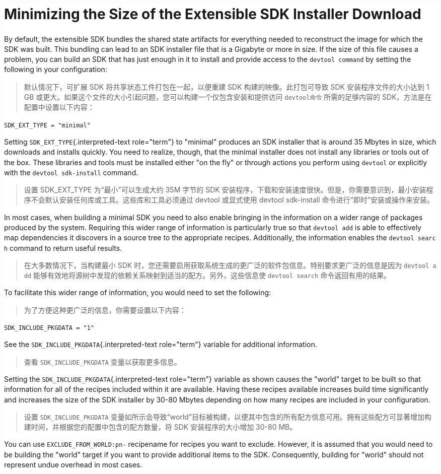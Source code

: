 # Minimizing the Size of the Extensible SDK Installer Download

By default, the extensible SDK bundles the shared state artifacts for everything needed to reconstruct the image for which the SDK was built. This bundling can lead to an SDK installer file that is a Gigabyte or more in size. If the size of this file causes a problem, you can build an SDK that has just enough in it to install and provide access to the `devtool command` by setting the following in your configuration:

> 默认情况下，可扩展 SDK 将共享状态工件打包在一起，以便重建 SDK 构建的映像。此打包可导致 SDK 安装程序文件的大小达到 1 GB 或更大。如果这个文件的大小引起问题，您可以构建一个仅包含安装和提供访问 `devtool命令` 所需的足够内容的 SDK，方法是在配置中设置以下内容：

```
SDK_EXT_TYPE = "minimal"
```

Setting `SDK_EXT_TYPE`{.interpreted-text role="term"} to \"minimal\" produces an SDK installer that is around 35 Mbytes in size, which downloads and installs quickly. You need to realize, though, that the minimal installer does not install any libraries or tools out of the box. These libraries and tools must be installed either \"on the fly\" or through actions you perform using `devtool` or explicitly with the `devtool sdk-install` command.

> 设置 SDK_EXT_TYPE 为“最小”可以生成大约 35M 字节的 SDK 安装程序，下载和安装速度很快。但是，你需要意识到，最小安装程序不会默认安装任何库或工具。这些库和工具必须通过 devtool 或显式使用 devtool sdk-install 命令进行“即时”安装或操作来安装。

In most cases, when building a minimal SDK you need to also enable bringing in the information on a wider range of packages produced by the system. Requiring this wider range of information is particularly true so that `devtool add` is able to effectively map dependencies it discovers in a source tree to the appropriate recipes. Additionally, the information enables the `devtool search` command to return useful results.

> 在大多数情况下，当构建最小 SDK 时，您还需要启用获取系统生成的更广泛的软件包信息。特别要求更广泛的信息是因为 `devtool add` 能够有效地将源树中发现的依赖关系映射到适当的配方。另外，这些信息使 `devtool search` 命令返回有用的结果。

To facilitate this wider range of information, you would need to set the following:

> 为了方便这种更广泛的信息，你需要设置以下内容：

```
SDK_INCLUDE_PKGDATA = "1"
```

See the `SDK_INCLUDE_PKGDATA`{.interpreted-text role="term"} variable for additional information.

> 查看 `SDK_INCLUDE_PKGDATA` 变量以获取更多信息。

Setting the `SDK_INCLUDE_PKGDATA`{.interpreted-text role="term"} variable as shown causes the \"world\" target to be built so that information for all of the recipes included within it are available. Having these recipes available increases build time significantly and increases the size of the SDK installer by 30-80 Mbytes depending on how many recipes are included in your configuration.

> 设置 `SDK_INCLUDE_PKGDATA` 变量如所示会导致“world”目标被构建，以便其中包含的所有配方信息可用。拥有这些配方可显著增加构建时间，并根据您的配置中包含的配方数量，将 SDK 安装程序的大小增加 30-80 MB。

You can use `EXCLUDE_FROM_WORLD:pn-` recipename for recipes you want to exclude. However, it is assumed that you would need to be building the \"world\" target if you want to provide additional items to the SDK. Consequently, building for \"world\" should not represent undue overhead in most cases.
